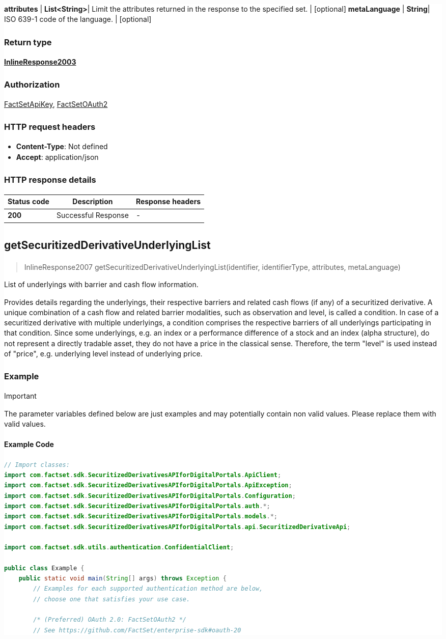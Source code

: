  **attributes** | **List&lt;String&gt;**| Limit the attributes returned in the response to the specified set. | [optional]
 **metaLanguage** | **String**| ISO 639-1 code of the language. | [optional]

### Return type

[**InlineResponse2003**](InlineResponse2003.md)

### Authorization

[FactSetApiKey](../README.md#FactSetApiKey), [FactSetOAuth2](../README.md#FactSetOAuth2)

### HTTP request headers

- **Content-Type**: Not defined
- **Accept**: application/json

### HTTP response details
| Status code | Description | Response headers |
|-------------|-------------|------------------|
| **200** | Successful Response |  -  |


## getSecuritizedDerivativeUnderlyingList

> InlineResponse2007 getSecuritizedDerivativeUnderlyingList(identifier, identifierType, attributes, metaLanguage)

List of underlyings with barrier and cash flow information.

Provides details regarding the underlyings, their respective barriers and related cash flows (if any) of a securitized derivative. A unique combination of a cash flow and related barrier modalities, such as observation and level, is called a condition. In case of a securitized derivative with multiple underlyings, a condition comprises the respective barriers of all underlyings participating in that condition. Since some underlyings, e.g. an index or a performance difference of a stock and an index (alpha structure), do not represent a directly tradable asset, they do not have a price in the classical sense. Therefore, the term "level" is used instead of "price", e.g. underlying level instead of underlying price.

### Example

> [!IMPORTANT]
> The parameter variables defined below are just examples and may potentially contain non valid values. Please replace them with valid values.

#### Example Code

```java
// Import classes:
import com.factset.sdk.SecuritizedDerivativesAPIforDigitalPortals.ApiClient;
import com.factset.sdk.SecuritizedDerivativesAPIforDigitalPortals.ApiException;
import com.factset.sdk.SecuritizedDerivativesAPIforDigitalPortals.Configuration;
import com.factset.sdk.SecuritizedDerivativesAPIforDigitalPortals.auth.*;
import com.factset.sdk.SecuritizedDerivativesAPIforDigitalPortals.models.*;
import com.factset.sdk.SecuritizedDerivativesAPIforDigitalPortals.api.SecuritizedDerivativeApi;

import com.factset.sdk.utils.authentication.ConfidentialClient;

public class Example {
    public static void main(String[] args) throws Exception {
        // Examples for each supported authentication method are below,
        // choose one that satisfies your use case.

        /* (Preferred) OAuth 2.0: FactSetOAuth2 */
        // See https://github.com/FactSet/enterprise-sdk#oauth-20
```